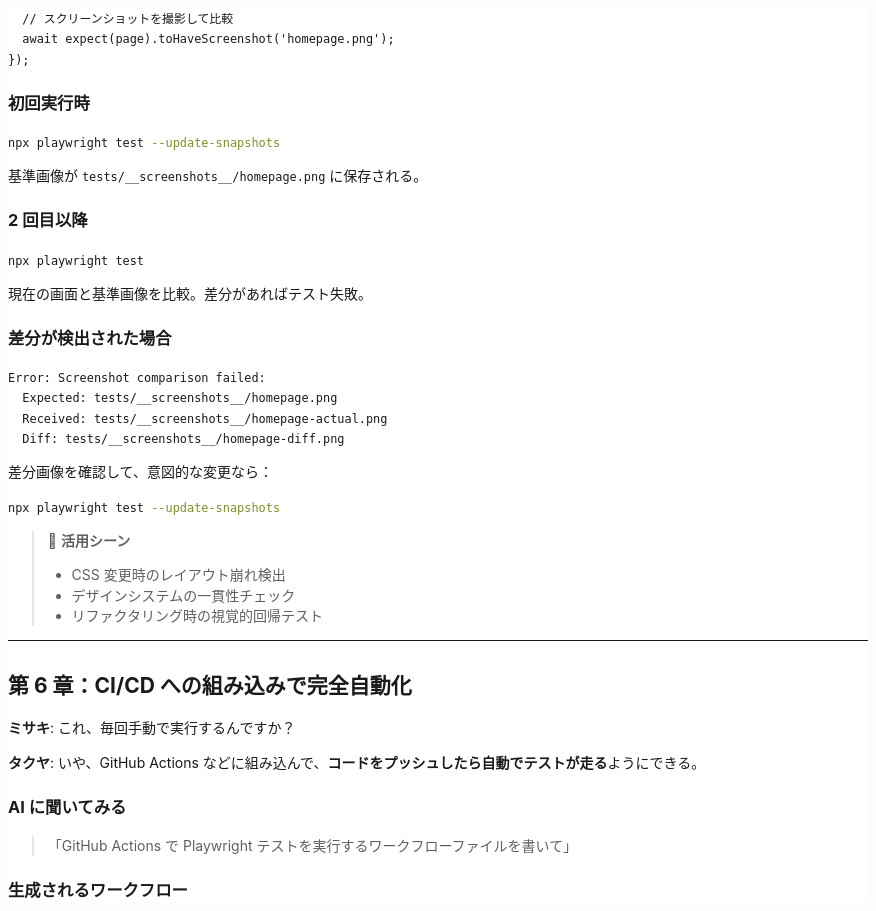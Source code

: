 ````
  // スクリーンショットを撮影して比較
  await expect(page).toHaveScreenshot('homepage.png');
});
````

### 初回実行時

```bash
npx playwright test --update-snapshots
```

基準画像が `tests/__screenshots__/homepage.png` に保存される。

### 2 回目以降

```bash
npx playwright test
```

現在の画面と基準画像を比較。差分があればテスト失敗。

### 差分が検出された場合

```
Error: Screenshot comparison failed:
  Expected: tests/__screenshots__/homepage.png
  Received: tests/__screenshots__/homepage-actual.png
  Diff: tests/__screenshots__/homepage-diff.png
```

差分画像を確認して、意図的な変更なら：

```bash
npx playwright test --update-snapshots
```

> 🎨 **活用シーン**
>
> - CSS 変更時のレイアウト崩れ検出
> - デザインシステムの一貫性チェック
> - リファクタリング時の視覚的回帰テスト

---

<a id="chapter6"></a>

## 第 6 章：CI/CD への組み込みで完全自動化

**ミサキ**: これ、毎回手動で実行するんですか？

**タクヤ**: いや、GitHub Actions などに組み込んで、**コードをプッシュしたら自動でテストが走る**ようにできる。

### AI に聞いてみる

> 「GitHub Actions で Playwright テストを実行するワークフローファイルを書いて」

### 生成されるワークフロー
